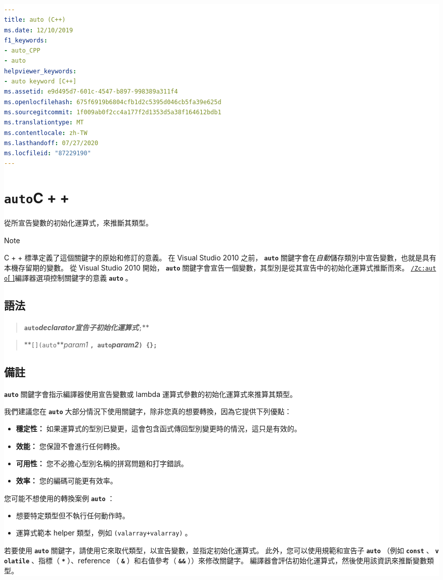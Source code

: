 ```yaml
---
title: auto (C++)
ms.date: 12/10/2019
f1_keywords:
- auto_CPP
- auto
helpviewer_keywords:
- auto keyword [C++]
ms.assetid: e9d495d7-601c-4547-b897-998389a311f4
ms.openlocfilehash: 675f6919b6804cfb1d2c5395d046cb5fa39e625d
ms.sourcegitcommit: 1f009ab0f2cc4a177f2d1353d5a38f164612bdb1
ms.translationtype: MT
ms.contentlocale: zh-TW
ms.lasthandoff: 07/27/2020
ms.locfileid: "87229190"
---
```

# <a name="auto-c"></a>`auto`C + +

從所宣告變數的初始化運算式，來推斷其類型。

> [!NOTE]
> C + + 標準定義了這個關鍵字的原始和修訂的意義。 在 Visual Studio 2010 之前， **`auto`** 關鍵字會在*自動*儲存類別中宣告變數，也就是具有本機存留期的變數。 從 Visual Studio 2010 開始， **`auto`** 關鍵字會宣告一個變數，其型別是從其宣告中的初始化運算式推斷而來。 [ `/Zc:auto`&#91; &#93;](../build/reference/zc-auto-deduce-variable-type.md)編譯器選項控制關鍵字的意義 **`auto`** 。

## <a name="syntax"></a>語法

> **`auto`***declarator*宣告子*初始化運算式***`;`**

> **`[](auto`***param1* **`, auto`***param2***`) {};`**

## <a name="remarks"></a>備註

**`auto`** 關鍵字會指示編譯器使用宣告變數或 lambda 運算式參數的初始化運算式來推算其類型。

我們建議您在 **`auto`** 大部分情況下使用關鍵字，除非您真的想要轉換，因為它提供下列優點：

- **穩定性：** 如果運算式的型別已變更，這會包含函式傳回型別變更時的情況，這只是有效的。

- **效能：** 您保證不會進行任何轉換。

- **可用性：** 您不必擔心型別名稱的拼寫問題和打字錯誤。

- **效率：** 您的編碼可能更有效率。

您可能不想使用的轉換案例 **`auto`** ：

- 想要特定類型但不執行任何動作時。

- 運算式範本 helper 類型，例如 `(valarray+valarray)` 。

若要使用 **`auto`** 關鍵字，請使用它來取代類型，以宣告變數，並指定初始化運算式。 此外，您可以使用規範和宣告子 **`auto`** （例如 **`const`** 、 **`volatile`** 、指標（ **`*`** ）、reference （ **`&`** ）和右值參考（ **`&&`** ））來修改關鍵字。 編譯器會評估初始化運算式，然後使用該資訊來推斷變數類型。
